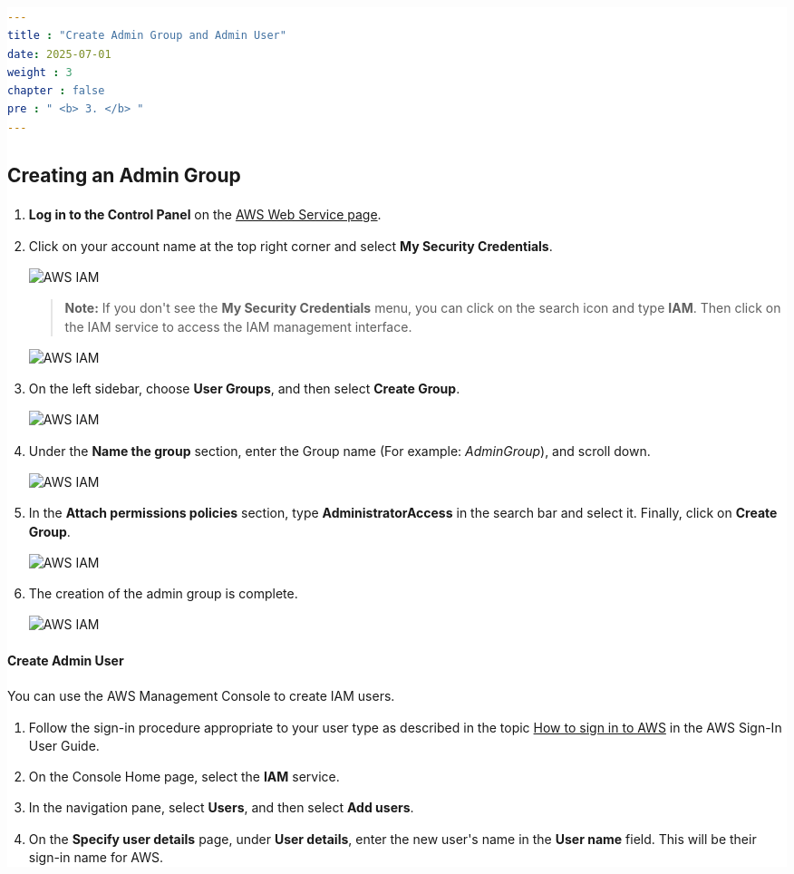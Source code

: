 ```yaml
---
title : "Create Admin Group and Admin User"
date: 2025-07-01
weight : 3
chapter : false
pre : " <b> 3. </b> "
---
```

## Creating an Admin Group

1. **Log in to the Control Panel** on the [AWS Web Service page](https://aws.amazon.com/).

2. Click on your account name at the top right corner and select **My Security Credentials**.

   ![AWS IAM](/images/01/0001.png?featherlight=false&width=90pc)

   > **Note:** If you don't see the **My Security Credentials** menu, you can click on the search icon and type **IAM**. Then click on the IAM service to access the IAM management interface.

   ![AWS IAM](/images/01/0002.png?featherlight=false&width=90pc)

3. On the left sidebar, choose **User Groups**, and then select **Create Group**.

   ![AWS IAM](/images/01/0003.png?featherlight=false&width=90pc)

4. Under the **Name the group** section, enter the Group name (For example: *AdminGroup*), and scroll down.

   ![AWS IAM](/images/01/0004.png?featherlight=false&width=90pc)

5. In the **Attach permissions policies** section, type **AdministratorAccess** in the search bar and select it. Finally, click on **Create Group**.

   ![AWS IAM](/images/01/0005.png?featherlight=false&width=90pc)

6. The creation of the admin group is complete.

   ![AWS IAM](/images/01/0006.png?featherlight=false&width=90pc)


#### Create Admin User

You can use the AWS Management Console to create IAM users.

1. Follow the sign-in procedure appropriate to your user type as described in the topic [How to sign in to AWS](https://docs.aws.amazon.com/STS/latest/UsingSTS/Welcome.html) in the AWS Sign-In User Guide.

2. On the Console Home page, select the **IAM** service.

3. In the navigation pane, select **Users**, and then select **Add users**.

4. On the **Specify user details** page, under **User details**, enter the new user's name in the **User name** field. This will be their sign-in name for AWS.
